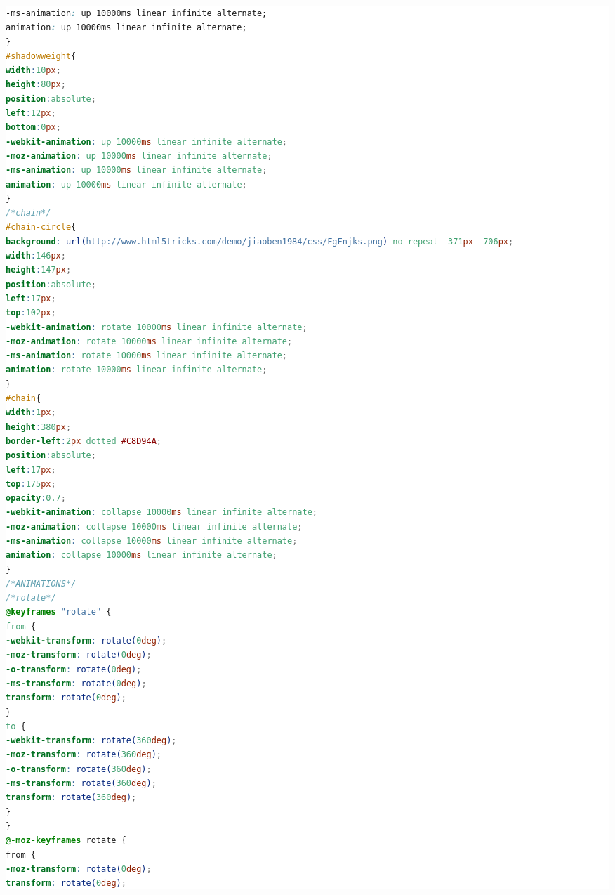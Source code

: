 ~~~css
-ms-animation: up 10000ms linear infinite alternate;
animation: up 10000ms linear infinite alternate;
}
#shadowweight{
width:10px;
height:80px;
position:absolute;
left:12px;
bottom:0px;
-webkit-animation: up 10000ms linear infinite alternate;
-moz-animation: up 10000ms linear infinite alternate;
-ms-animation: up 10000ms linear infinite alternate;
animation: up 10000ms linear infinite alternate;
}
/*chain*/
#chain-circle{
background: url(http://www.html5tricks.com/demo/jiaoben1984/css/FgFnjks.png) no-repeat -371px -706px;
width:146px;
height:147px;
position:absolute;
left:17px;
top:102px;
-webkit-animation: rotate 10000ms linear infinite alternate;
-moz-animation: rotate 10000ms linear infinite alternate;
-ms-animation: rotate 10000ms linear infinite alternate;
animation: rotate 10000ms linear infinite alternate;
}
#chain{
width:1px;
height:380px;
border-left:2px dotted #C8D94A;
position:absolute;
left:17px;
top:175px;
opacity:0.7;
-webkit-animation: collapse 10000ms linear infinite alternate;
-moz-animation: collapse 10000ms linear infinite alternate;
-ms-animation: collapse 10000ms linear infinite alternate;
animation: collapse 10000ms linear infinite alternate;
}
/*ANIMATIONS*/
/*rotate*/
@keyframes "rotate" {
from {
-webkit-transform: rotate(0deg);
-moz-transform: rotate(0deg);
-o-transform: rotate(0deg);
-ms-transform: rotate(0deg);
transform: rotate(0deg);
}
to {
-webkit-transform: rotate(360deg);
-moz-transform: rotate(360deg);
-o-transform: rotate(360deg);
-ms-transform: rotate(360deg);
transform: rotate(360deg);
}
}
@-moz-keyframes rotate {
from {
-moz-transform: rotate(0deg);
transform: rotate(0deg);
~~~